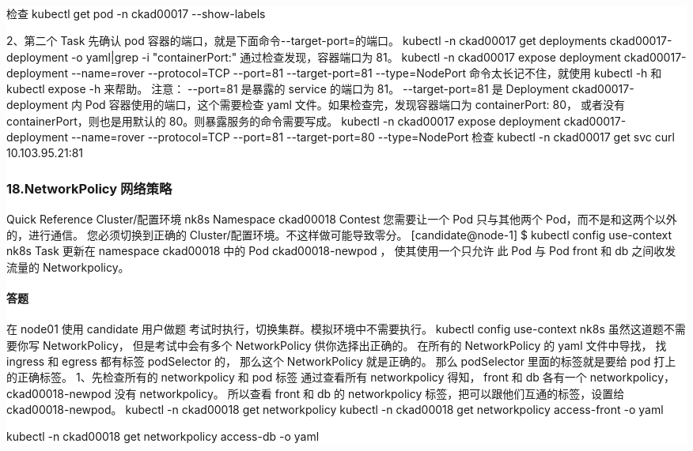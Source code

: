 检查
kubectl get pod -n ckad00017 --show-labels

2、第二个 Task
先确认 pod 容器的端口，就是下面命令--target-port=的端口。
kubectl -n ckad00017 get deployments ckad00017-deployment -o yaml|grep -i "containerPort:"
通过检查发现，容器端口为 81。
kubectl -n ckad00017 expose deployment ckad00017-deployment --name=rover --protocol=TCP --port=81 --target-port=81 --type=NodePort
命令太长记不住，就使用 kubectl -h 和 kubectl expose -h 来帮助。
注意：
--port=81 是暴露的 service 的端口为 81。
--target-port=81 是 Deployment ckad00017-deployment 内 Pod 容器使用的端口，这个需要检查 yaml 文件。如果检查完，发现容器端口为 containerPort: 80，
或者没有 containerPort，则也是用默认的 80。则暴露服务的命令需要写成。
kubectl -n ckad00017 expose deployment ckad00017-deployment --name=rover --protocol=TCP --port=81 --target-port=80 --type=NodePort
检查
kubectl -n ckad00017 get svc
curl 10.103.95.21:81

### 18.NetworkPolicy 网络策略
Quick Reference
Cluster/配置环境 nk8s
Namespace ckad00018
Contest
您需要让一个 Pod 只与其他两个 Pod，而不是和这两个以外的，进行通信。
您必须切换到正确的 Cluster/配置环境。不这样做可能导致零分。
[candidate@node-1] $ kubectl config use-context nk8s
Task
更新在 namespace ckad00018 中的 Pod ckad00018-newpod ，
使其使用一个只允许 此 Pod 与 Pod front 和 db 之间收发流量的 Networkpolicy。


#### 答题 
在 node01 使用 candidate 用户做题
考试时执行，切换集群。模拟环境中不需要执行。
kubectl config use-context nk8s
虽然这道题不需要你写 NetworkPolicy，
但是考试中会有多个 NetworkPolicy 供你选择出正确的。
在所有的 NetworkPolicy 的 yaml 文件中导找，
找 ingress 和 egress 都有标签 podSelector 的，
那么这个 NetworkPolicy 就是正确的。
那么 podSelector 里面的标签就是要给 pod 打上的正确标签。
1、先检查所有的 networkpolicy 和 pod 标签
通过查看所有 networkpolicy 得知，
front 和 db 各有一个 networkpolicy，ckad00018-newpod 没有 networkpolicy。
所以查看 front 和 db 的 networkpolicy 标签，把可以跟他们互通的标签，设置给 ckad00018-newpod。
kubectl -n ckad00018 get networkpolicy
kubectl -n ckad00018 get networkpolicy access-front -o yaml

kubectl -n ckad00018 get networkpolicy access-db -o yaml
